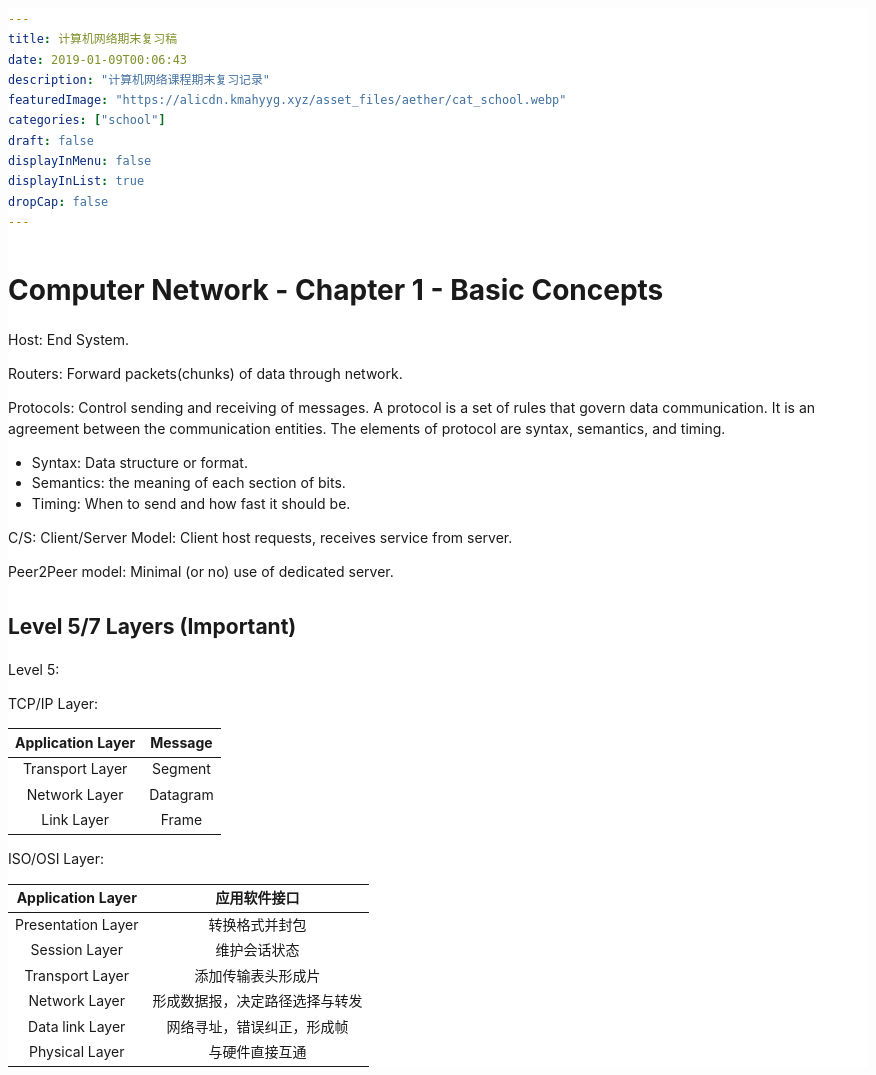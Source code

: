 ```yaml
---
title: 计算机网络期末复习稿
date: 2019-01-09T00:06:43
description: "计算机网络课程期末复习记录"
featuredImage: "https://alicdn.kmahyyg.xyz/asset_files/aether/cat_school.webp"
categories: ["school"]
draft: false
displayInMenu: false
displayInList: true
dropCap: false
---
```


# Computer Network - Chapter 1 - Basic Concepts

Host: End System.

Routers: Forward packets(chunks) of data through network.

Protocols: Control sending and receiving of messages. A protocol is a set of rules that govern data communication. It is an agreement between the communication entities. The elements of protocol are syntax, semantics, and timing.  

- Syntax: Data structure or format. 
- Semantics: the meaning of each section of bits. 
- Timing: When to send and how fast it should be.

C/S: Client/Server Model: Client host requests, receives service from server.

Peer2Peer model: Minimal (or no) use of dedicated server.

## Level 5/7 Layers (Important)

Level 5:

TCP/IP Layer:

| Application Layer | Message  |
| :---------------: | :------: |
|  Transport Layer  | Segment  |
|   Network Layer   | Datagram |
|    Link Layer     |  Frame   |

ISO/OSI Layer:

| Application Layer  |          应用软件接口          |
| :----------------: | :----------------------------: |
| Presentation Layer |         转换格式并封包         |
|   Session Layer    |          维护会话状态          |
|  Transport Layer   |       添加传输表头形成片       |
|   Network Layer    | 形成数据报，决定路径选择与转发 |
|  Data link Layer   |   网络寻址，错误纠正，形成帧   |
|   Physical Layer   |         与硬件直接互通         |
